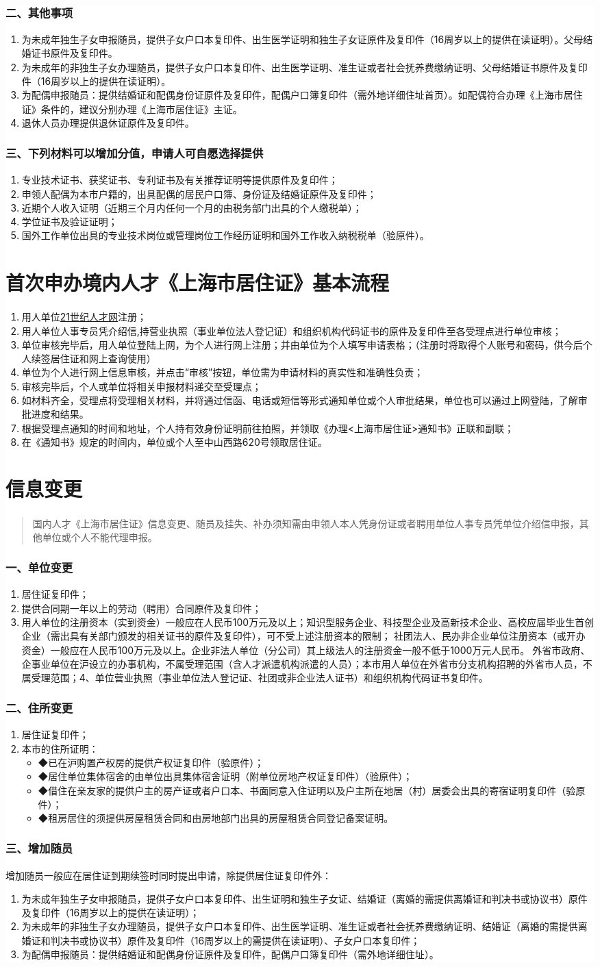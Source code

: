 ### 二、其他事项

1. 为未成年独生子女申报随员，提供子女户口本复印件、出生医学证明和独生子女证原件及复印件（16周岁以上的提供在读证明）。父母结婚证书原件及复印件。
2. 为未成年的非独生子女办理随员，提供子女户口本复印件、出生医学证明、准生证或者社会抚养费缴纳证明、父母结婚证书原件及复印件（16周岁以上的提供在读证明）。
3. 为配偶申报随员：提供结婚证和配偶身份证原件及复印件，配偶户口簿复印件（需外地详细住址首页）。如配偶符合办理《上海市居住证》条件的，建议分别办理《上海市居住证》主证。
4. 退休人员办理提供退休证原件及复印件。 

### 三、下列材料可以增加分值，申请人可自愿选择提供
1. 专业技术证书、获奖证书、专利证书及有关推荐证明等提供原件及复印件；
2. 申领人配偶为本市户籍的，出具配偶的居民户口簿、身份证及结婚证原件及复印件；
3. 近期个人收入证明（近期三个月内任何一个月的由税务部门出具的个人缴税单）；
4. 学位证书及验证证明；
5. 国外工作单位出具的专业技术岗位或管理岗位工作经历证明和国外工作收入纳税税单（验原件）。

# 首次申办境内人才《上海市居住证》基本流程
1. 用人单位[21世纪人才网](www.21cnhr.gov.cn)注册；
2. 用人单位人事专员凭介绍信,持营业执照（事业单位法人登记证）和组织机构代码证书的原件及复印件至各受理点进行单位审核；
3. 单位审核完毕后，用人单位登陆上网，为个人进行网上注册；并由单位为个人填写申请表格；（注册时将取得个人账号和密码，供今后个人续签居住证和网上查询使用）
4. 单位为个人进行网上信息审核，并点击“审核”按钮，单位需为申请材料的真实性和准确性负责；
5. 审核完毕后，个人或单位将相关申报材料递交至受理点；
6. 如材料齐全，受理点将受理相关材料，并将通过信函、电话或短信等形式通知单位或个人审批结果，单位也可以通过上网登陆，了解审批进度和结果。
7. 根据受理点通知的时间和地址，个人持有效身份证明前往拍照，并领取《办理<上海市居住证>通知书》正联和副联；
8. 在《通知书》规定的时间内，单位或个人至中山西路620号领取居住证。

# 信息变更
> 国内人才《上海市居住证》信息变更、随员及挂失、补办须知需由申领人本人凭身份证或者聘用单位人事专员凭单位介绍信申报，其他单位或个人不能代理申报。 

### 一、单位变更
1. 居住证复印件；
2. 提供合同期一年以上的劳动（聘用）合同原件及复印件；
3. 用人单位的注册资本（实到资金）一般应在人民币100万元及以上；知识型服务企业、科技型企业及高新技术企业、高校应届毕业生首创企业（需出具有关部门颁发的相关证书的原件及复印件），可不受上述注册资本的限制； 社团法人、民办非企业单位注册资本（或开办资金）一般应在人民币100万元及以上。企业非法人单位（分公司）其上级法人的注册资金一般不低于1000万元人民币。 外省市政府、企事业单位在沪设立的办事机构，不属受理范围（含人才派遣机构派遣的人员）；本市用人单位在外省市分支机构招聘的外省市人员，不属受理范围；4、单位营业执照（事业单位法人登记证、社团或非企业法人证书）和组织机构代码证书复印件。 

### 二、住所变更
1. 居住证复印件；
2. 本市的住所证明： 
	- ◆已在沪购置产权房的提供产权证复印件（验原件）； 
	- ◆居住单位集体宿舍的由单位出具集体宿舍证明（附单位房地产权证复印件）（验原件）；
	- ◆借住在亲友家的提供户主的房产证或者户口本、书面同意入住证明以及户主所在地居（村）居委会出具的寄宿证明复印件（验原件）； 
	- ◆租房居住的须提供房屋租赁合同和由房地部门出具的房屋租赁合同登记备案证明。

### 三、增加随员
增加随员一般应在居住证到期续签时同时提出申请，除提供居住证复印件外：

1. 为未成年独生子女申报随员，提供子女户口本复印件、出生证明和独生子女证、结婚证（离婚的需提供离婚证和判决书或协议书）原件及复印件（16周岁以上的提供在读证明）；
2. 为未成年的非独生子女办理随员，提供子女户口本复印件、出生医学证明、准生证或者社会抚养费缴纳证明、结婚证（离婚的需提供离婚证和判决书或协议书）原件及复印件（16周岁以上的需提供在读证明）、子女户口本复印件；
3. 为配偶申报随员：提供结婚证和配偶身份证原件及复印件，配偶户口簿复印件（需外地详细住址）。
